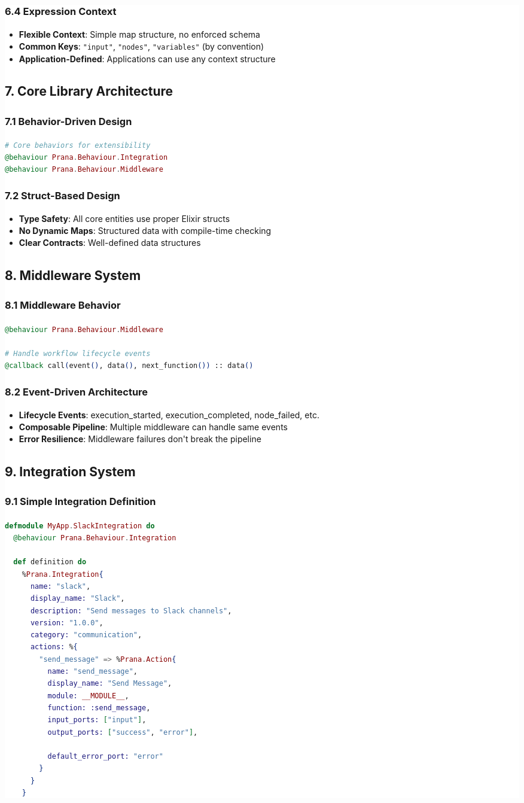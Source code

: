 ### 6.4 Expression Context
- **Flexible Context**: Simple map structure, no enforced schema
- **Common Keys**: `"input"`, `"nodes"`, `"variables"` (by convention)
- **Application-Defined**: Applications can use any context structure

## 7. Core Library Architecture

### 7.1 Behavior-Driven Design
```elixir
# Core behaviors for extensibility
@behaviour Prana.Behaviour.Integration
@behaviour Prana.Behaviour.Middleware
```

### 7.2 Struct-Based Design
- **Type Safety**: All core entities use proper Elixir structs
- **No Dynamic Maps**: Structured data with compile-time checking
- **Clear Contracts**: Well-defined data structures

## 8. Middleware System

### 8.1 Middleware Behavior
```elixir
@behaviour Prana.Behaviour.Middleware

# Handle workflow lifecycle events
@callback call(event(), data(), next_function()) :: data()
```

### 8.2 Event-Driven Architecture
- **Lifecycle Events**: execution_started, execution_completed, node_failed, etc.
- **Composable Pipeline**: Multiple middleware can handle same events
- **Error Resilience**: Middleware failures don't break the pipeline

## 9. Integration System

### 9.1 Simple Integration Definition
```elixir
defmodule MyApp.SlackIntegration do
  @behaviour Prana.Behaviour.Integration

  def definition do
    %Prana.Integration{
      name: "slack",
      display_name: "Slack",
      description: "Send messages to Slack channels",
      version: "1.0.0",
      category: "communication",
      actions: %{
        "send_message" => %Prana.Action{
          name: "send_message",
          display_name: "Send Message",
          module: __MODULE__,
          function: :send_message,
          input_ports: ["input"],
          output_ports: ["success", "error"],
          
          default_error_port: "error"
        }
      }
    }
```